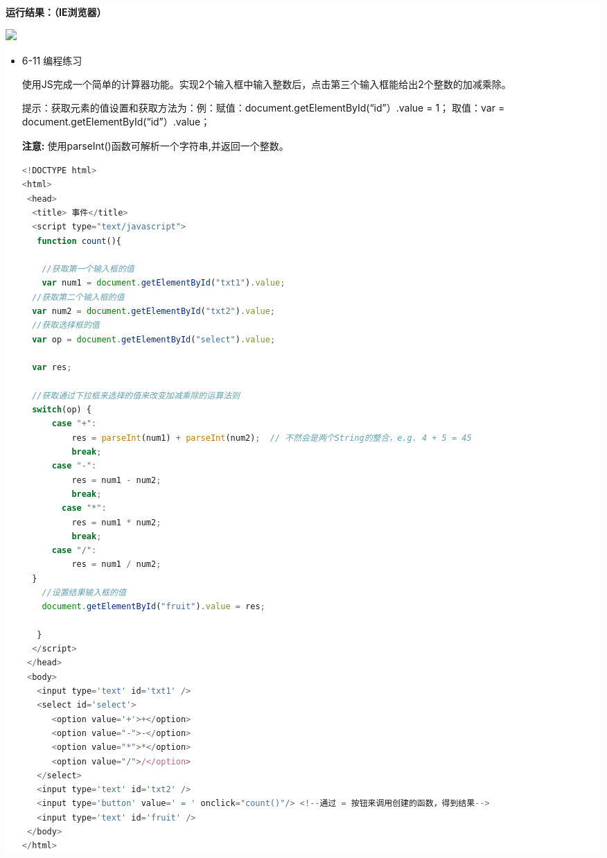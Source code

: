   **运行结果：（IE浏览器）**

  ![](http://img.mukewang.com/546470c90001583205460464.jpg)

+ 6-11 编程练习

  使用JS完成一个简单的计算器功能。实现2个输入框中输入整数后，点击第三个输入框能给出2个整数的加减乘除。

  提示：获取元素的值设置和获取方法为：例：赋值：document.getElementById(“id”）.value = 1； 取值：var = document.getElementById(“id”）.value；

  **注意:** 使用parseInt()函数可解析一个字符串,并返回一个整数。

  ```javascript
  <!DOCTYPE html>
  <html>
   <head>
    <title> 事件</title>  
    <script type="text/javascript">
     function count(){
         
      //获取第一个输入框的值
      var num1 = document.getElementById("txt1").value;
  	//获取第二个输入框的值
  	var num2 = document.getElementById("txt2").value;
  	//获取选择框的值
  	var op = document.getElementById("select").value;
  	
  	var res;
  	
  	//获取通过下拉框来选择的值来改变加减乘除的运算法则
  	switch(op) {
  	    case "+":
  	        res = parseInt(num1) + parseInt(num2);  // 不然会是两个String的整合，e.g. 4 + 5 = 45
  	        break;
  	    case "-":
  	        res = num1 - num2;
  	        break;
          case "*":
  	        res = num1 * num2;
  	        break;
  	    case "/":
  	        res = num1 / num2;
  	}
      //设置结果输入框的值 
      document.getElementById("fruit").value = res;
      
     }
    </script> 
   </head> 
   <body>
     <input type='text' id='txt1' /> 
     <select id='select'>
  		<option value='+'>+</option>
  		<option value="-">-</option>
  		<option value="*">*</option>
  		<option value="/">/</option>
     </select>
     <input type='text' id='txt2' /> 
     <input type='button' value=' = ' onclick="count()"/> <!--通过 = 按钮来调用创建的函数，得到结果--> 
     <input type='text' id='fruit' />   
   </body>
  </html>
  ```
